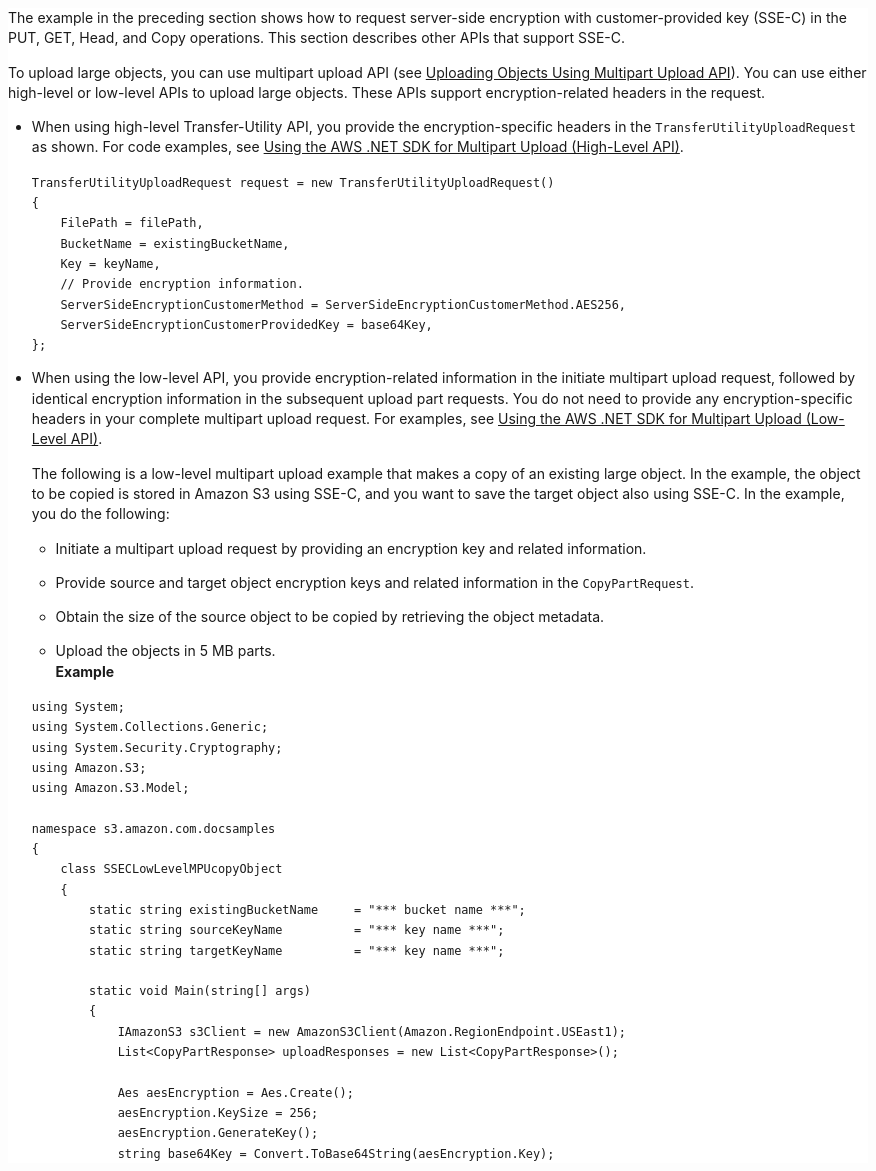 The example in the preceding section shows how to request server\-side encryption with customer\-provided key \(SSE\-C\) in the PUT, GET, Head, and Copy operations\. This section describes other APIs that support SSE\-C\.

To upload large objects, you can use multipart upload API \(see [Uploading Objects Using Multipart Upload API](uploadobjusingmpu.md)\)\. You can use either high\-level or low\-level APIs to upload large objects\. These APIs support encryption\-related headers in the request\.

+ When using high\-level Transfer\-Utility API, you provide the encryption\-specific headers in the `TransferUtilityUploadRequest` as shown\. For code examples, see [Using the AWS \.NET SDK for Multipart Upload \(High\-Level API\)](usingHLmpuDotNet.md)\.

  ```
  TransferUtilityUploadRequest request = new TransferUtilityUploadRequest()
  {
      FilePath = filePath,
      BucketName = existingBucketName,
      Key = keyName,
      // Provide encryption information.
      ServerSideEncryptionCustomerMethod = ServerSideEncryptionCustomerMethod.AES256,
      ServerSideEncryptionCustomerProvidedKey = base64Key,
  };
  ```

+ When using the low\-level API, you provide encryption\-related information in the initiate multipart upload request, followed by identical encryption information in the subsequent upload part requests\. You do not need to provide any encryption\-specific headers in your complete multipart upload request\. For examples, see [Using the AWS \.NET SDK for Multipart Upload \(Low\-Level API\)](usingLLmpuDotNet.md)\.

  The following is a low\-level multipart upload example that makes a copy of an existing large object\. In the example, the object to be copied is stored in Amazon S3 using SSE\-C, and you want to save the target object also using SSE\-C\. In the example, you do the following:

  + Initiate a multipart upload request by providing an encryption key and related information\.

  + Provide source and target object encryption keys and related information in the `CopyPartRequest`\.

  + Obtain the size of the source object to be copied by retrieving the object metadata\.

  + Upload the objects in 5 MB parts\.  
**Example**  

  ```
  using System;
  using System.Collections.Generic;
  using System.Security.Cryptography;
  using Amazon.S3;
  using Amazon.S3.Model;
  
  namespace s3.amazon.com.docsamples
  {
      class SSECLowLevelMPUcopyObject
      {
          static string existingBucketName     = "*** bucket name ***";
          static string sourceKeyName          = "*** key name ***";
          static string targetKeyName          = "*** key name ***";
  
          static void Main(string[] args)
          {
              IAmazonS3 s3Client = new AmazonS3Client(Amazon.RegionEndpoint.USEast1);
              List<CopyPartResponse> uploadResponses = new List<CopyPartResponse>();
  
              Aes aesEncryption = Aes.Create();
              aesEncryption.KeySize = 256;
              aesEncryption.GenerateKey();
              string base64Key = Convert.ToBase64String(aesEncryption.Key);
  
  ```